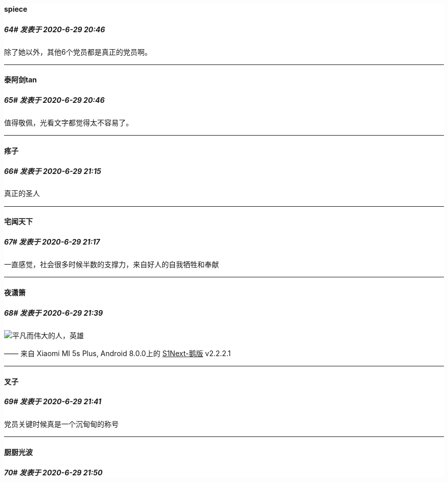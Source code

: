 ####  spiece  
##### 64#       发表于 2020-6-29 20:46


除了她以外，其他6个党员都是真正的党员啊。


-----

####  泰阿剑tan  
##### 65#       发表于 2020-6-29 20:46


值得敬佩，光看文字都觉得太不容易了。


-----

####  疼子  
##### 66#       发表于 2020-6-29 21:15


真正的圣人


-----

####  宅闻天下  
##### 67#       发表于 2020-6-29 21:17


一直感觉，社会很多时候半数的支撑力，来自好人的自我牺牲和奉献


-----

####  夜潇箫  
##### 68#       发表于 2020-6-29 21:39


<img src="https://static.saraba1st.com/image/smiley/face2017/138.png" referrerpolicy="no-referrer">平凡而伟大的人，英雄

—— 来自 Xiaomi MI 5s Plus, Android 8.0.0上的 [S1Next-鹅版](https://github.com/ykrank/S1-Next/releases) v2.2.2.1


-----

####  叉子  
##### 69#       发表于 2020-6-29 21:41


党员关键时候真是一个沉甸甸的称号


-----

####  厨厨光波  
##### 70#       发表于 2020-6-29 21:50
